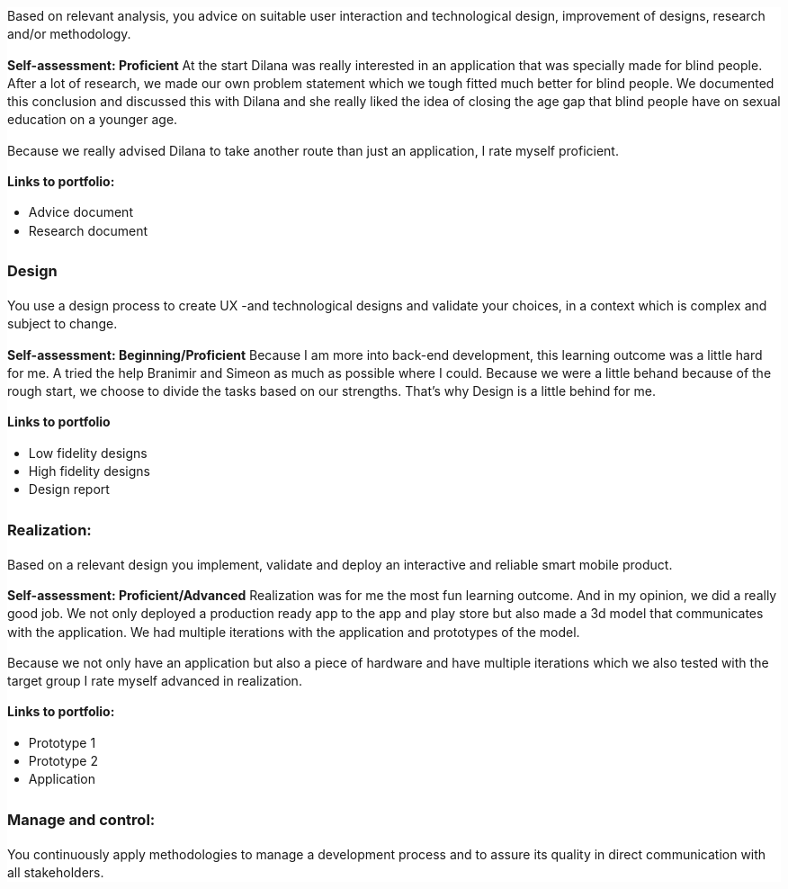 Based on relevant analysis, you advice on suitable user interaction and technological design, improvement of designs, research and/or methodology.

**Self-assessment: Proficient**
At the start Dilana was really interested in an application that was specially made for blind people. After a lot of research, we made our own problem statement which we tough fitted much better for blind people. We documented this conclusion and discussed this with Dilana and she really liked the idea of closing the age gap that blind people have on sexual education on a younger age.

Because we really advised Dilana to take another route than just an application, I rate myself proficient.

**Links to portfolio:**

- Advice document
- Research document

### Design

You use a design process to create UX -and technological designs and validate your choices, in a context which is complex and subject to change.

**Self-assessment: Beginning/Proficient**
Because I am more into back-end development, this learning outcome was a little hard for me. A tried the help Branimir and Simeon as much as possible where I could. Because we were a little behand because of the rough start, we choose to divide the tasks based on our strengths. That’s why Design is a little behind for me.

**Links to portfolio**

- Low fidelity designs
- High fidelity designs
- Design report

### Realization:

Based on a relevant design you implement, validate and deploy an interactive and reliable smart mobile product.

**Self-assessment: Proficient/Advanced**
Realization was for me the most fun learning outcome. And in my opinion, we did a really good job. We not only deployed a production ready app to the app and play store but also made a 3d model that communicates with the application. We had multiple iterations with the application and prototypes of the model.

Because we not only have an application but also a piece of hardware and have multiple iterations which we also tested with the target group I rate myself advanced in realization.

**Links to portfolio:**

- Prototype 1
- Prototype 2
- Application

### Manage and control:

You continuously apply methodologies to manage a development process and to assure its quality in direct communication with all stakeholders.

